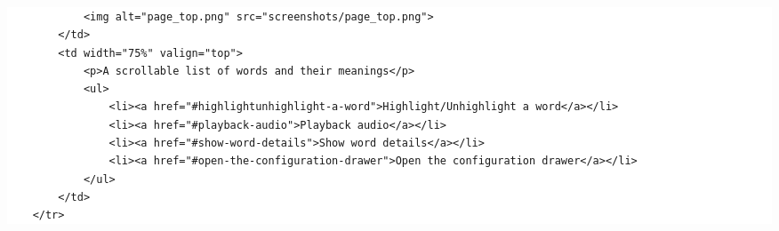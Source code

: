                 <img alt="page_top.png" src="screenshots/page_top.png">
            </td>
            <td width="75%" valign="top">
                <p>A scrollable list of words and their meanings</p>
                <ul>
                    <li><a href="#highlightunhighlight-a-word">Highlight/Unhighlight a word</a></li>
                    <li><a href="#playback-audio">Playback audio</a></li>
                    <li><a href="#show-word-details">Show word details</a></li>
                    <li><a href="#open-the-configuration-drawer">Open the configuration drawer</a></li>
                </ul>
            </td>
        </tr>